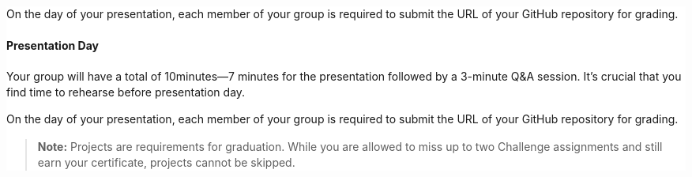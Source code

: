 On the day of your presentation, each member of your group is required to submit the URL of your GitHub repository for grading.

#### Presentation Day

Your group will have a total of 10minutes&mdash;7 minutes for the presentation followed by a 3-minute Q&A session. It’s crucial that you find time to rehearse before presentation day.

On the day of your presentation, each member of your group is required to submit the URL of your GitHub repository for grading.

> **Note:** Projects are requirements for graduation. While you are allowed to miss up to two Challenge assignments and still earn your certificate, projects cannot be skipped.